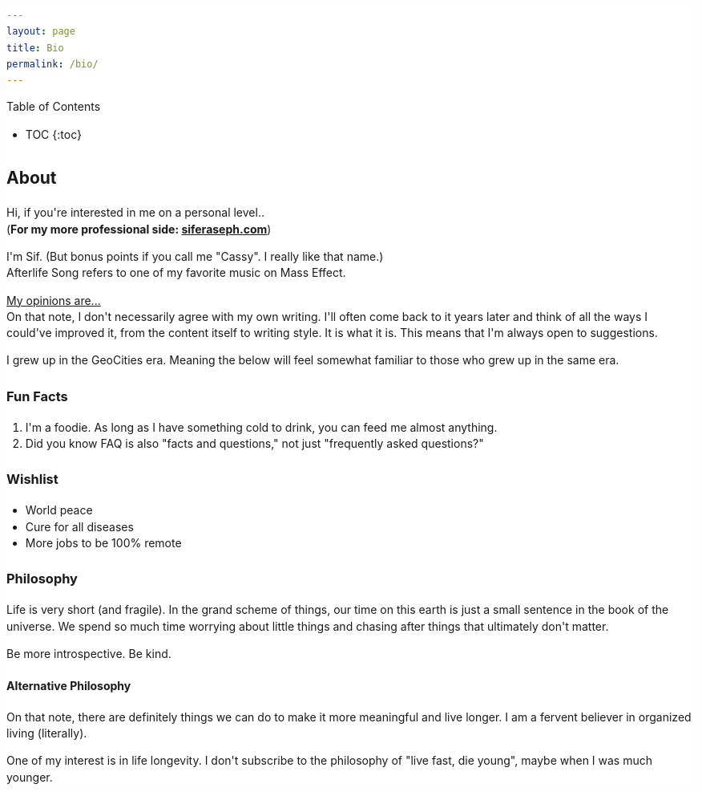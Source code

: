 ```yaml
---
layout: page
title: Bio
permalink: /bio/
---
```


Table of Contents

* TOC
{:toc}

## About

Hi, if you're interested in me on a personal level.. 
<br />(**For my more professional side: <a href="https://siferaseph.com">siferaseph.com</a>**)

I'm Sif. (But bonus points if you call me "Cassy". I really like that name.)
<br />Afterlife Song refers to one of my favorite music on Mass Effect.

<a href="https://www.insidehighered.com/blogs/technology-and-learning/do-we-still-need-opinions-are-my-own-social-media-disclaimer">My opinions are...</a>
<br />On that note, I don't necessarily agree with my own writing. I'll often come back to it years later and think of all the ways I could've improved it, from the content itself to writing style. It is what it is. This means that I'm always open to suggestions.

I grew up in the GeoCities era. Meaning the below will feel somewhat familiar to those who grew up in the same era.

### Fun Facts

1. I'm a foodie. As long as I have something cold to drink, you can feed me almost anything.
2. Did you know FAQ is also "facts and questions," not just "frequently asked questions?"

### Wishlist

- World peace
- Cure for all diseases
- More jobs to be 100% remote

### Philosophy

Life is very short (and fragile). In the grand scheme of things, our time on this earth is just a small sentence in the book of the universe. We spend so much time worrying about little things and chasing after things that ultimately don't matter.

Be more introspective. Be kind. 

#### Alternative Philosophy

On that note, there are definitely things we can do to make it more meaningful and live longer. I am a fervent believer in organized living (literally). 

One of my interest is in life longevity. I don't subscribe to the philosophy of "live fast, die young", maybe when I was much younger.
